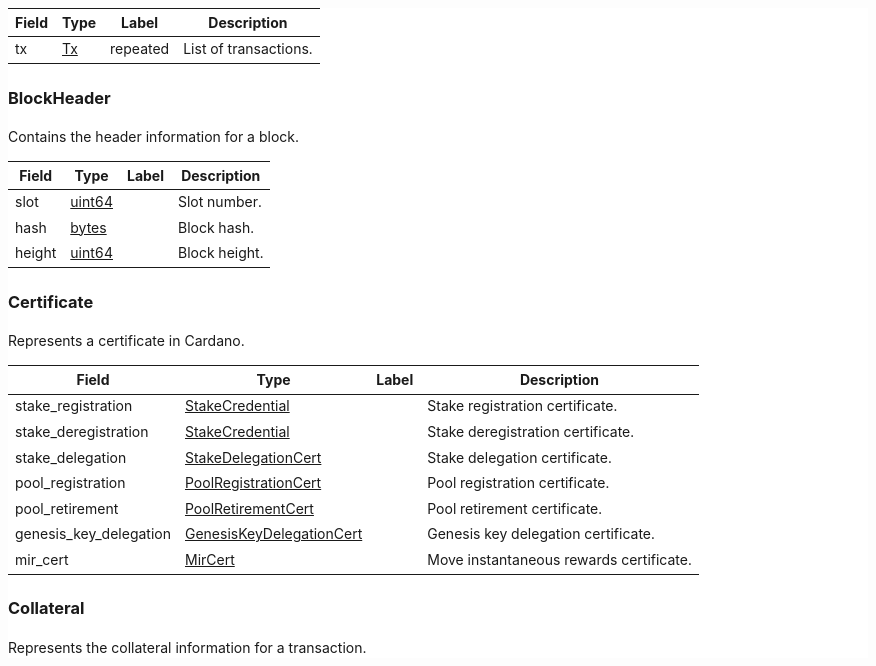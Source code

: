 
| Field | Type | Label | Description |
| ----- | ---- | ----- | ----------- |
| tx | [Tx](#utxorpc-v1alpha-cardano-Tx) | repeated | List of transactions. |






<a name="utxorpc-v1alpha-cardano-BlockHeader"></a>

### BlockHeader
Contains the header information for a block.


| Field | Type | Label | Description |
| ----- | ---- | ----- | ----------- |
| slot | [uint64](#uint64) |  | Slot number. |
| hash | [bytes](#bytes) |  | Block hash. |
| height | [uint64](#uint64) |  | Block height. |






<a name="utxorpc-v1alpha-cardano-Certificate"></a>

### Certificate
Represents a certificate in Cardano.


| Field | Type | Label | Description |
| ----- | ---- | ----- | ----------- |
| stake_registration | [StakeCredential](#utxorpc-v1alpha-cardano-StakeCredential) |  | Stake registration certificate. |
| stake_deregistration | [StakeCredential](#utxorpc-v1alpha-cardano-StakeCredential) |  | Stake deregistration certificate. |
| stake_delegation | [StakeDelegationCert](#utxorpc-v1alpha-cardano-StakeDelegationCert) |  | Stake delegation certificate. |
| pool_registration | [PoolRegistrationCert](#utxorpc-v1alpha-cardano-PoolRegistrationCert) |  | Pool registration certificate. |
| pool_retirement | [PoolRetirementCert](#utxorpc-v1alpha-cardano-PoolRetirementCert) |  | Pool retirement certificate. |
| genesis_key_delegation | [GenesisKeyDelegationCert](#utxorpc-v1alpha-cardano-GenesisKeyDelegationCert) |  | Genesis key delegation certificate. |
| mir_cert | [MirCert](#utxorpc-v1alpha-cardano-MirCert) |  | Move instantaneous rewards certificate. |






<a name="utxorpc-v1alpha-cardano-Collateral"></a>

### Collateral
Represents the collateral information for a transaction.

